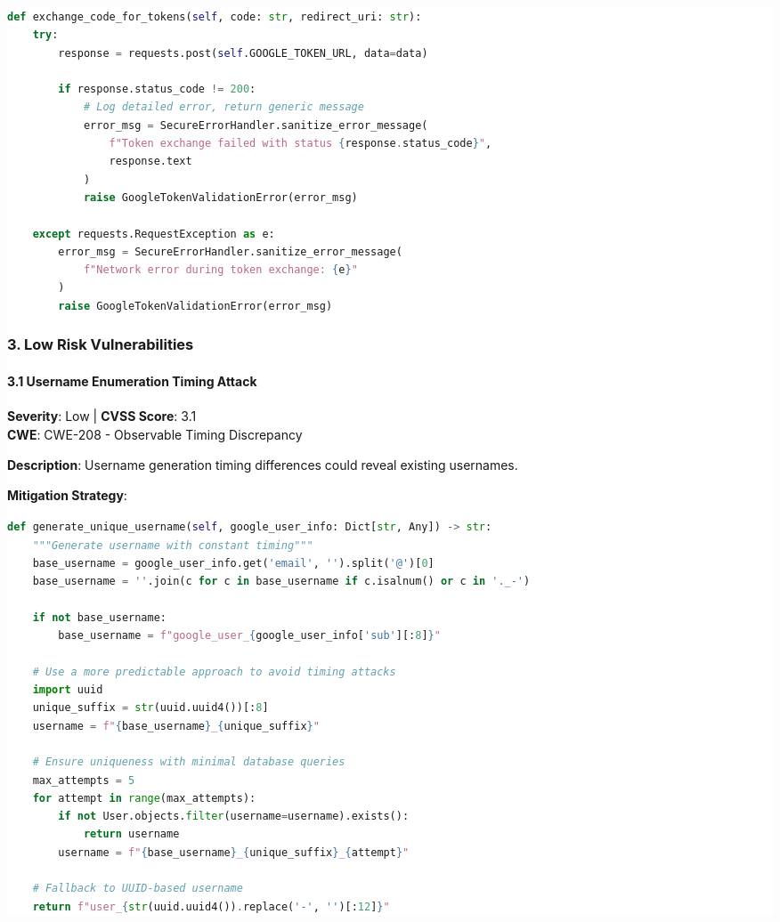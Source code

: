 ```python
def exchange_code_for_tokens(self, code: str, redirect_uri: str):
    try:
        response = requests.post(self.GOOGLE_TOKEN_URL, data=data)
        
        if response.status_code != 200:
            # Log detailed error, return generic message
            error_msg = SecureErrorHandler.sanitize_error_message(
                f"Token exchange failed with status {response.status_code}",
                response.text
            )
            raise GoogleTokenValidationError(error_msg)
            
    except requests.RequestException as e:
        error_msg = SecureErrorHandler.sanitize_error_message(
            f"Network error during token exchange: {e}"
        )
        raise GoogleTokenValidationError(error_msg)
```

### 3. Low Risk Vulnerabilities

#### 3.1 Username Enumeration Timing Attack
**Severity**: Low | **CVSS Score**: 3.1  
**CWE**: CWE-208 - Observable Timing Discrepancy

**Description**: Username generation timing differences could reveal existing usernames.

**Mitigation Strategy**:
```python
def generate_unique_username(self, google_user_info: Dict[str, Any]) -> str:
    """Generate username with constant timing"""
    base_username = google_user_info.get('email', '').split('@')[0]
    base_username = ''.join(c for c in base_username if c.isalnum() or c in '._-')
    
    if not base_username:
        base_username = f"google_user_{google_user_info['sub'][:8]}"
    
    # Use a more predictable approach to avoid timing attacks
    import uuid
    unique_suffix = str(uuid.uuid4())[:8]
    username = f"{base_username}_{unique_suffix}"
    
    # Ensure uniqueness with minimal database queries
    max_attempts = 5
    for attempt in range(max_attempts):
        if not User.objects.filter(username=username).exists():
            return username
        username = f"{base_username}_{unique_suffix}_{attempt}"
    
    # Fallback to UUID-based username
    return f"user_{str(uuid.uuid4()).replace('-', '')[:12]}"
```
